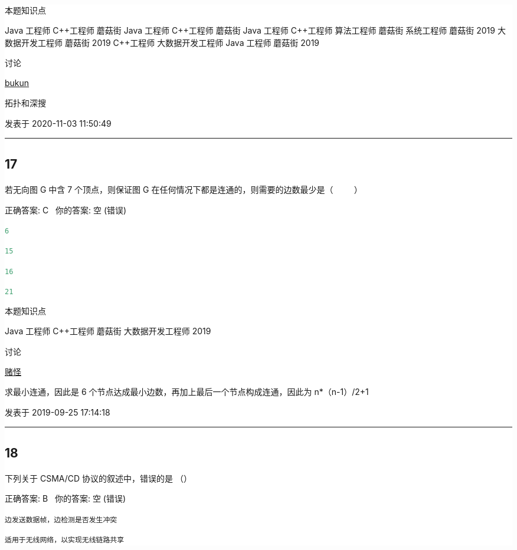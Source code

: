本题知识点

Java 工程师 C++工程师 蘑菇街 Java 工程师 C++工程师 蘑菇街 Java 工程师 C++工程师 算法工程师 蘑菇街 系统工程师 蘑菇街 2019 大数据开发工程师 蘑菇街 2019 C++工程师 大数据开发工程师 Java 工程师 蘑菇街 2019

讨论

[bukun](https://www.nowcoder.com/profile/514169517)

拓扑和深搜

发表于 2020-11-03 11:50:49

* * *

## 17

若无向图 G 中含 7 个顶点，则保证图 G 在任何情况下都是连通的，则需要的边数最少是（         ）

正确答案: C   你的答案: 空 (错误)

```cpp
6
```

```cpp
15
```

```cpp
16
```

```cpp
21
```

本题知识点

Java 工程师 C++工程师 蘑菇街 大数据开发工程师 2019

讨论

[赌怪](https://www.nowcoder.com/profile/465601689)

求最小连通，因此是 6 个节点达成最小边数，再加上最后一个节点构成连通，因此为 n*（n-1）/2+1

发表于 2019-09-25 17:14:18

* * *

## 18

下列关于 CSMA/CD 协议的叙述中，错误的是 （）

正确答案: B   你的答案: 空 (错误)

```cpp
边发送数据帧，边检测是否发生冲突
```

```cpp
适用于无线网络，以实现无线链路共享
```

